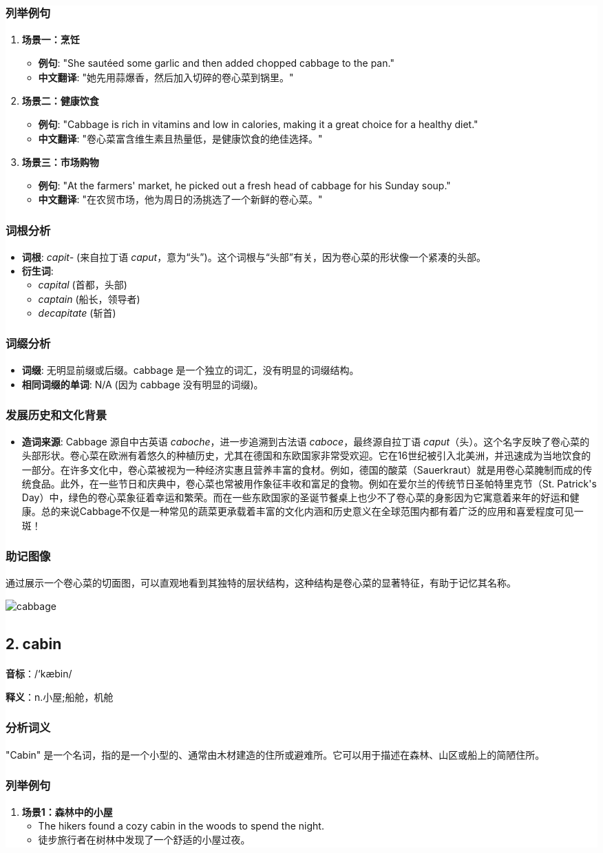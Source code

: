 ### 列举例句
1. **场景一：烹饪**
   - **例句**: "She sautéed some garlic and then added chopped cabbage to the pan."
   - **中文翻译**: "她先用蒜爆香，然后加入切碎的卷心菜到锅里。"

2. **场景二：健康饮食**
   - **例句**: "Cabbage is rich in vitamins and low in calories, making it a great choice for a healthy diet."
   - **中文翻译**: "卷心菜富含维生素且热量低，是健康饮食的绝佳选择。"

3. **场景三：市场购物**
   - **例句**: "At the farmers' market, he picked out a fresh head of cabbage for his Sunday soup."
   - **中文翻译**: "在农贸市场，他为周日的汤挑选了一个新鲜的卷心菜。"

### 词根分析
- **词根**: *capit-* (来自拉丁语 *caput*，意为“头”)。这个词根与“头部”有关，因为卷心菜的形状像一个紧凑的头部。
- **衍生词**: 
  - *capital* (首都，头部)
  - *captain* (船长，领导者)
  - *decapitate* (斩首)

### 词缀分析
- **词缀**: 无明显前缀或后缀。cabbage 是一个独立的词汇，没有明显的词缀结构。
- **相同词缀的单词**: N/A (因为 cabbage 没有明显的词缀)。

### 发展历史和文化背景
- **造词来源**: Cabbage 源自中古英语 *caboche*，进一步追溯到古法语 *caboce*，最终源自拉丁语 *caput*（头）。这个名字反映了卷心菜的头部形状。卷心菜在欧洲有着悠久的种植历史，尤其在德国和东欧国家非常受欢迎。它在16世纪被引入北美洲，并迅速成为当地饮食的一部分。在许多文化中，卷心菜被视为一种经济实惠且营养丰富的食材。例如，德国的酸菜（Sauerkraut）就是用卷心菜腌制而成的传统食品。此外，在一些节日和庆典中，卷心菜也常被用作象征丰收和富足的食物。例如在爱尔兰的传统节日圣帕特里克节（St. Patrick's Day）中，绿色的卷心菜象征着幸运和繁荣。而在一些东欧国家的圣诞节餐桌上也少不了卷心菜的身影因为它寓意着来年的好运和健康。总的来说Cabbage不仅是一种常见的蔬菜更承载着丰富的文化内涵和历史意义在全球范围内都有着广泛的应用和喜爱程度可见一斑！

### 助记图像

通过展示一个卷心菜的切面图，可以直观地看到其独特的层状结构，这种结构是卷心菜的显著特征，有助于记忆其名称。

![cabbage](/imgs/cet4/c/cabbage.jpg)

## 2. cabin

**音标**：/‘kæbin/

**释义**：n.小屋;船舱，机舱

### 分析词义
"Cabin" 是一个名词，指的是一个小型的、通常由木材建造的住所或避难所。它可以用于描述在森林、山区或船上的简陋住所。

### 列举例句
1. **场景1：森林中的小屋**
   - The hikers found a cozy cabin in the woods to spend the night.
   - 徒步旅行者在树林中发现了一个舒适的小屋过夜。
